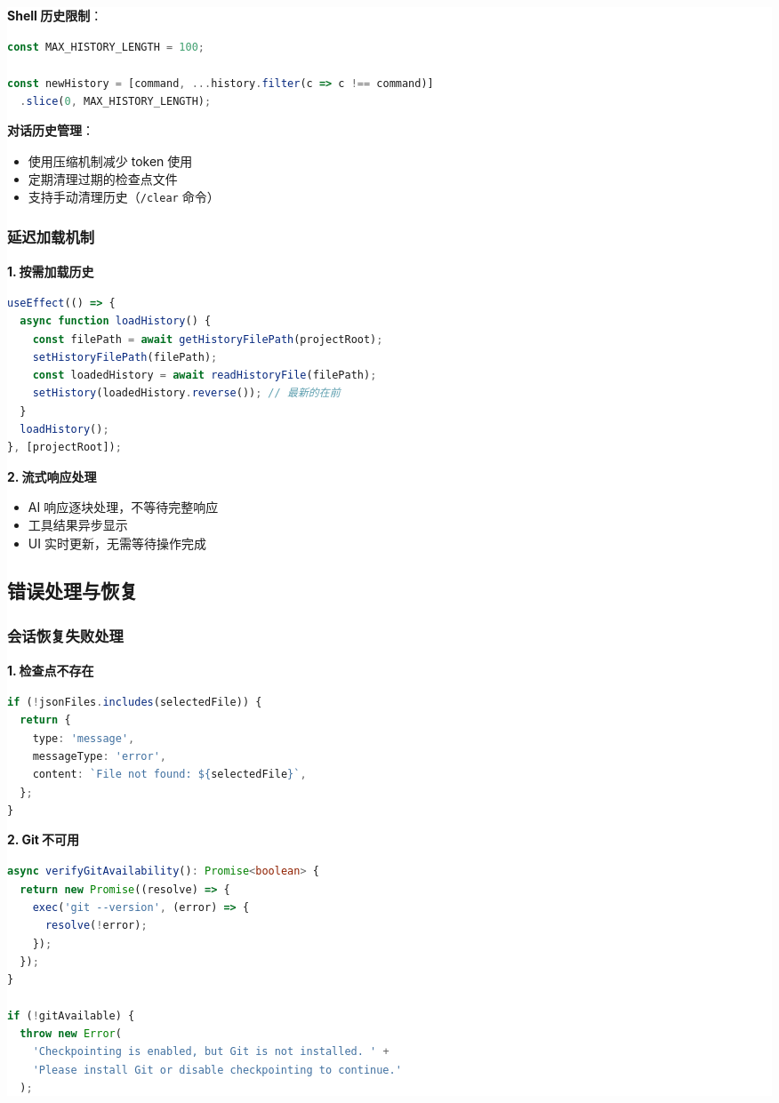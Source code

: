 **Shell 历史限制**：

```typescript
const MAX_HISTORY_LENGTH = 100;

const newHistory = [command, ...history.filter(c => c !== command)]
  .slice(0, MAX_HISTORY_LENGTH);
```

**对话历史管理**：

- 使用压缩机制减少 token 使用
- 定期清理过期的检查点文件
- 支持手动清理历史（`/clear` 命令）

### 延迟加载机制

**1. 按需加载历史**

```typescript
useEffect(() => {
  async function loadHistory() {
    const filePath = await getHistoryFilePath(projectRoot);
    setHistoryFilePath(filePath);
    const loadedHistory = await readHistoryFile(filePath);
    setHistory(loadedHistory.reverse()); // 最新的在前
  }
  loadHistory();
}, [projectRoot]);
```

**2. 流式响应处理**

- AI 响应逐块处理，不等待完整响应
- 工具结果异步显示
- UI 实时更新，无需等待操作完成

## 错误处理与恢复

### 会话恢复失败处理

**1. 检查点不存在**

```typescript
if (!jsonFiles.includes(selectedFile)) {
  return {
    type: 'message',
    messageType: 'error',
    content: `File not found: ${selectedFile}`,
  };
}
```

**2. Git 不可用**

```typescript
async verifyGitAvailability(): Promise<boolean> {
  return new Promise((resolve) => {
    exec('git --version', (error) => {
      resolve(!error);
    });
  });
}

if (!gitAvailable) {
  throw new Error(
    'Checkpointing is enabled, but Git is not installed. ' +
    'Please install Git or disable checkpointing to continue.'
  );
```